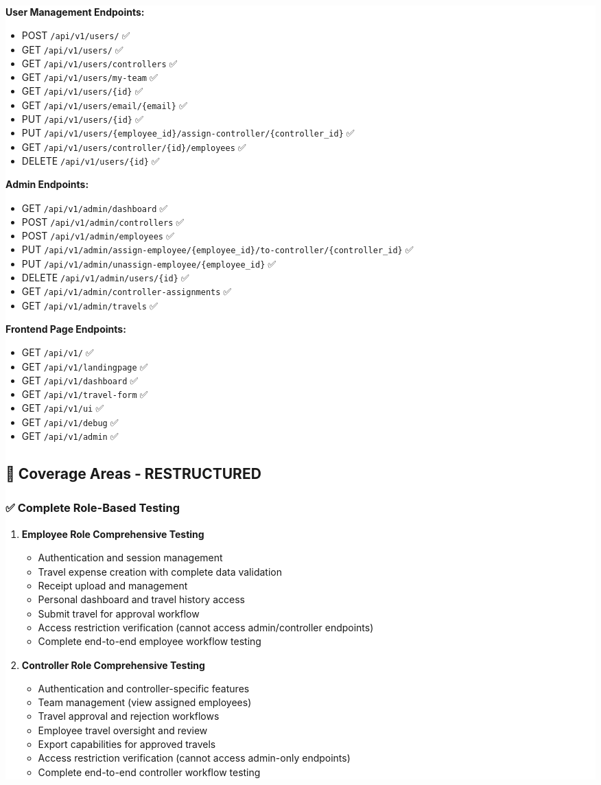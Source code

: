 **User Management Endpoints:**
- POST `/api/v1/users/` ✅
- GET `/api/v1/users/` ✅
- GET `/api/v1/users/controllers` ✅
- GET `/api/v1/users/my-team` ✅
- GET `/api/v1/users/{id}` ✅
- GET `/api/v1/users/email/{email}` ✅
- PUT `/api/v1/users/{id}` ✅
- PUT `/api/v1/users/{employee_id}/assign-controller/{controller_id}` ✅
- GET `/api/v1/users/controller/{id}/employees` ✅
- DELETE `/api/v1/users/{id}` ✅

**Admin Endpoints:**
- GET `/api/v1/admin/dashboard` ✅
- POST `/api/v1/admin/controllers` ✅
- POST `/api/v1/admin/employees` ✅
- PUT `/api/v1/admin/assign-employee/{employee_id}/to-controller/{controller_id}` ✅
- PUT `/api/v1/admin/unassign-employee/{employee_id}` ✅
- DELETE `/api/v1/admin/users/{id}` ✅
- GET `/api/v1/admin/controller-assignments` ✅
- GET `/api/v1/admin/travels` ✅

**Frontend Page Endpoints:**
- GET `/api/v1/` ✅
- GET `/api/v1/landingpage` ✅
- GET `/api/v1/dashboard` ✅
- GET `/api/v1/travel-form` ✅
- GET `/api/v1/ui` ✅
- GET `/api/v1/debug` ✅
- GET `/api/v1/admin` ✅

## 🎯 Coverage Areas - RESTRUCTURED

### ✅ Complete Role-Based Testing

1. **Employee Role Comprehensive Testing**
   - Authentication and session management
   - Travel expense creation with complete data validation
   - Receipt upload and management
   - Personal dashboard and travel history access
   - Submit travel for approval workflow
   - Access restriction verification (cannot access admin/controller endpoints)
   - Complete end-to-end employee workflow testing

2. **Controller Role Comprehensive Testing**
   - Authentication and controller-specific features
   - Team management (view assigned employees)
   - Travel approval and rejection workflows
   - Employee travel oversight and review
   - Export capabilities for approved travels
   - Access restriction verification (cannot access admin-only endpoints)
   - Complete end-to-end controller workflow testing
